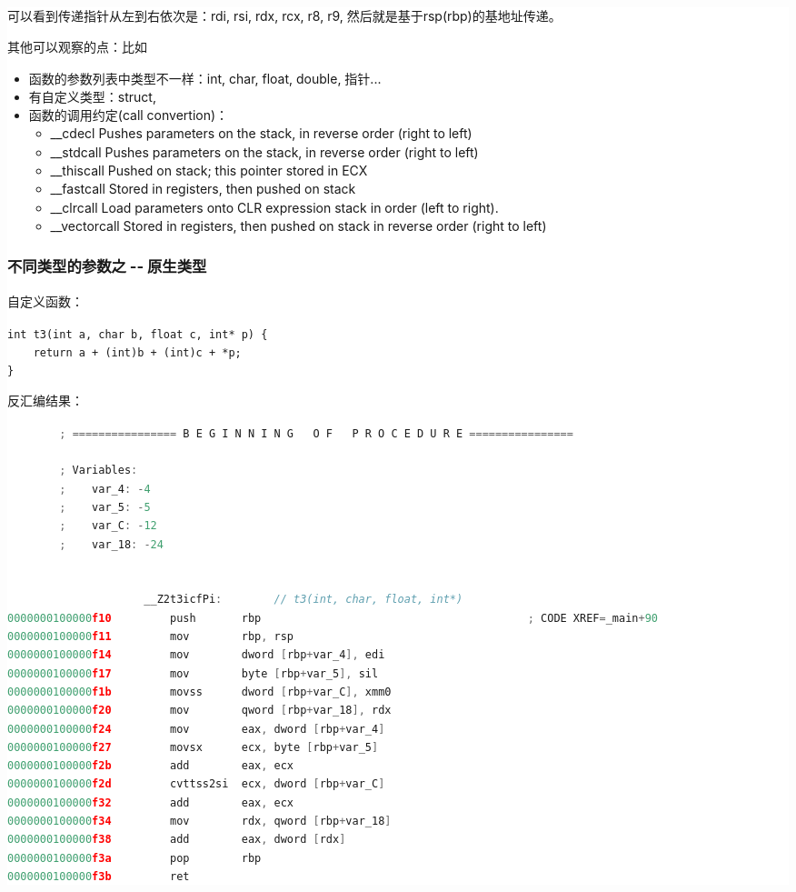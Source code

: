 可以看到传递指针从左到右依次是：rdi, rsi, rdx, rcx, r8, r9, 然后就是基于rsp(rbp)的基地址传递。

其他可以观察的点：比如

- 函数的参数列表中类型不一样：int, char, float, double, 指针...
- 有自定义类型：struct,
- 函数的调用约定(call convertion)：
    - __cdecl   Pushes parameters on the stack, in reverse order (right to left)
    - __stdcall  Pushes parameters on the stack, in reverse order (right to left)
    - __thiscall Pushed on stack; this pointer stored in ECX
    - __fastcall Stored in registers, then pushed on stack
    - __clrcall Load parameters onto CLR expression stack in order (left to right).
    - __vectorcall Stored in registers, then pushed on stack in reverse order (right to left)

### 不同类型的参数之 -- 原生类型

自定义函数：

```
int t3(int a, char b, float c, int* p) {
    return a + (int)b + (int)c + *p;
}
```

反汇编结果：

```cpp
        ; ================ B E G I N N I N G   O F   P R O C E D U R E ================

        ; Variables:
        ;    var_4: -4
        ;    var_5: -5
        ;    var_C: -12
        ;    var_18: -24


                     __Z2t3icfPi:        // t3(int, char, float, int*)
0000000100000f10         push       rbp                                         ; CODE XREF=_main+90
0000000100000f11         mov        rbp, rsp
0000000100000f14         mov        dword [rbp+var_4], edi
0000000100000f17         mov        byte [rbp+var_5], sil
0000000100000f1b         movss      dword [rbp+var_C], xmm0
0000000100000f20         mov        qword [rbp+var_18], rdx
0000000100000f24         mov        eax, dword [rbp+var_4]
0000000100000f27         movsx      ecx, byte [rbp+var_5]
0000000100000f2b         add        eax, ecx
0000000100000f2d         cvttss2si  ecx, dword [rbp+var_C]
0000000100000f32         add        eax, ecx
0000000100000f34         mov        rdx, qword [rbp+var_18]
0000000100000f38         add        eax, dword [rdx]
0000000100000f3a         pop        rbp
0000000100000f3b         ret
```
